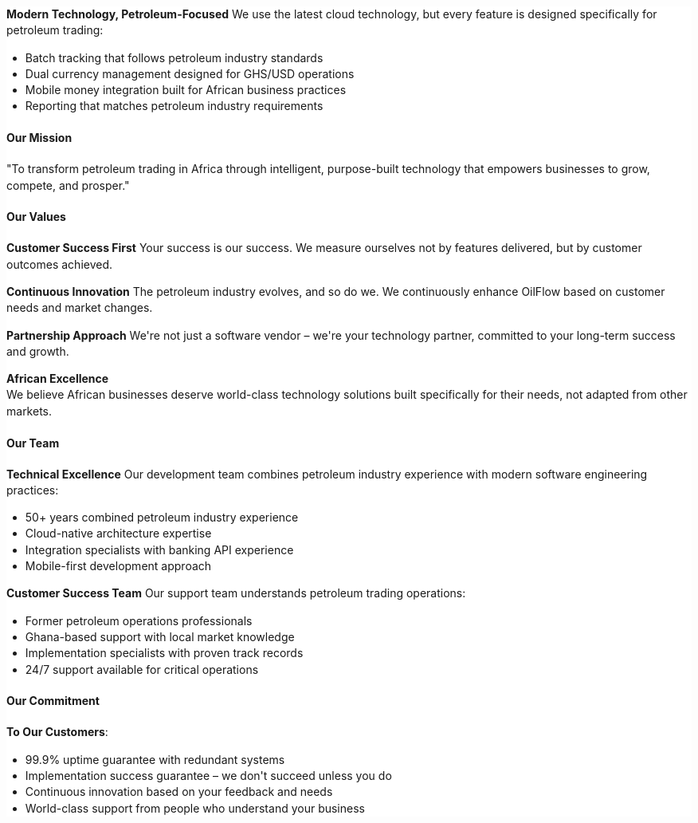 **Modern Technology, Petroleum-Focused**
We use the latest cloud technology, but every feature is designed specifically for petroleum trading:
- Batch tracking that follows petroleum industry standards
- Dual currency management designed for GHS/USD operations  
- Mobile money integration built for African business practices
- Reporting that matches petroleum industry requirements

#### Our Mission
"To transform petroleum trading in Africa through intelligent, purpose-built technology that empowers businesses to grow, compete, and prosper."

#### Our Values

**Customer Success First**
Your success is our success. We measure ourselves not by features delivered, but by customer outcomes achieved.

**Continuous Innovation**
The petroleum industry evolves, and so do we. We continuously enhance OilFlow based on customer needs and market changes.

**Partnership Approach**
We're not just a software vendor – we're your technology partner, committed to your long-term success and growth.

**African Excellence**  
We believe African businesses deserve world-class technology solutions built specifically for their needs, not adapted from other markets.

#### Our Team

**Technical Excellence**
Our development team combines petroleum industry experience with modern software engineering practices:
- 50+ years combined petroleum industry experience
- Cloud-native architecture expertise
- Integration specialists with banking API experience
- Mobile-first development approach

**Customer Success Team**
Our support team understands petroleum trading operations:
- Former petroleum operations professionals
- Ghana-based support with local market knowledge
- Implementation specialists with proven track records
- 24/7 support available for critical operations

#### Our Commitment

**To Our Customers**:
- 99.9% uptime guarantee with redundant systems
- Implementation success guarantee – we don't succeed unless you do
- Continuous innovation based on your feedback and needs
- World-class support from people who understand your business
